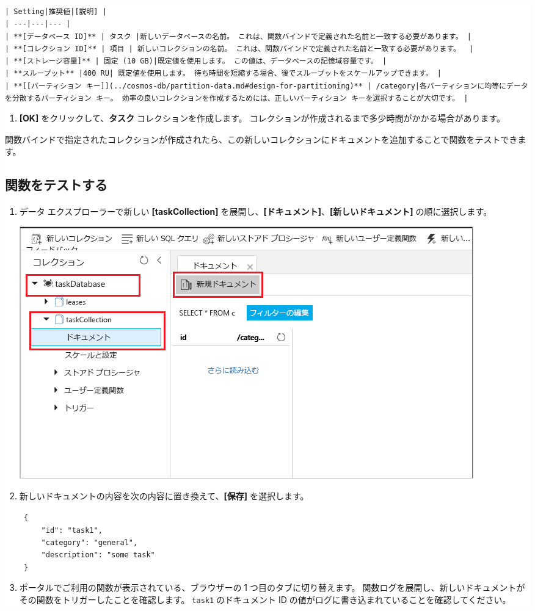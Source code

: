     | Setting|推奨値|[説明] |
    | ---|---|--- |
    | **[データベース ID]** | タスク |新しいデータベースの名前。 これは、関数バインドで定義された名前と一致する必要があります。 |
    | **[コレクション ID]** | 項目 | 新しいコレクションの名前。 これは、関数バインドで定義された名前と一致する必要があります。  |
    | **[ストレージ容量]** | 固定 (10 GB)|既定値を使用します。 この値は、データベースの記憶域容量です。 |
    | **スループット** |400 RU| 既定値を使用します。 待ち時間を短縮する場合、後でスループットをスケールアップできます。 |
    | **[[パーティション キー]](../cosmos-db/partition-data.md#design-for-partitioning)** | /category|各パーティションに均等にデータを分散するパーティション キー。 効率の良いコレクションを作成するためには、正しいパーティション キーを選択することが大切です。 | 

1. **[OK]** をクリックして、**タスク** コレクションを作成します。 コレクションが作成されるまで多少時間がかかる場合があります。

関数バインドで指定されたコレクションが作成されたら、この新しいコレクションにドキュメントを追加することで関数をテストできます。

## <a name="test-the-function"></a>関数をテストする

1. データ エクスプローラーで新しい **[taskCollection]** を展開し、**[ドキュメント]**、**[新しいドキュメント]** の順に選択します。

    ![TaskCollection でのドキュメント作成](./media/functions-create-cosmos-db-triggered-function/create-document-in-collection.png)

2. 新しいドキュメントの内容を次の内容に置き換えて、**[保存]** を選択します。

        {
            "id": "task1",
            "category": "general",
            "description": "some task"
        }

1. ポータルでご利用の関数が表示されている、ブラウザーの 1 つ目のタブに切り替えます。 関数ログを展開し、新しいドキュメントがその関数をトリガーしたことを確認します。 `task1` のドキュメント ID の値がログに書き込まれていることを確認してください。 
